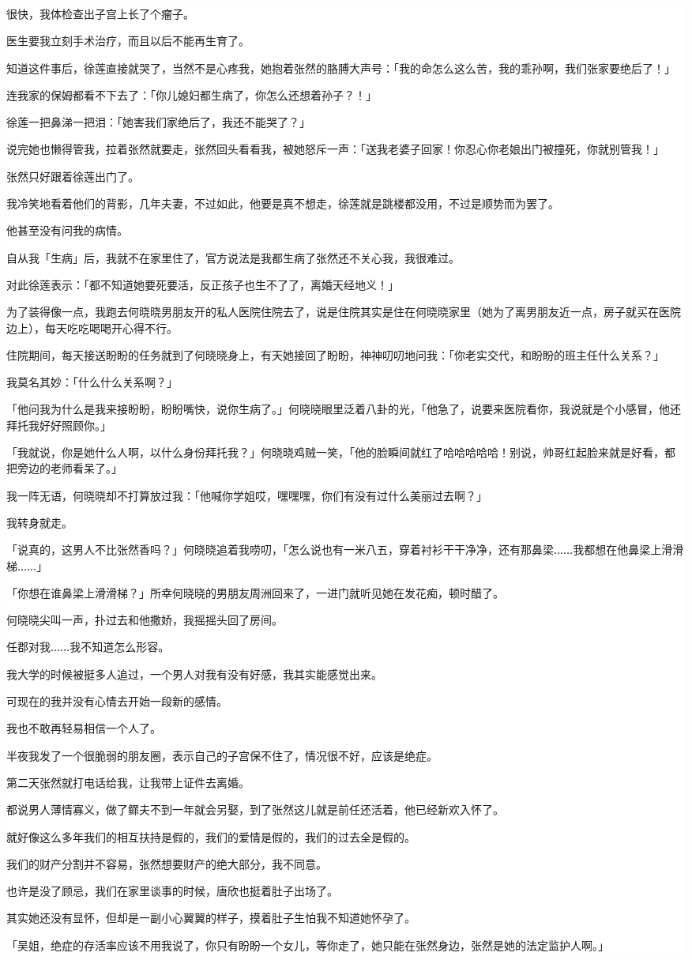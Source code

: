 很快，我体检查出子宫上长了个瘤子。

医生要我立刻手术治疗，而且以后不能再生育了。

知道这件事后，徐莲直接就哭了，当然不是心疼我，她抱着张然的胳膊大声号：「我的命怎么这么苦，我的乖孙啊，我们张家要绝后了！」

连我家的保姆都看不下去了：「你儿媳妇都生病了，你怎么还想着孙子？！」

徐莲一把鼻涕一把泪：「她害我们家绝后了，我还不能哭了？」

说完她也懒得管我，拉着张然就要走，张然回头看看我，被她怒斥一声：「送我老婆子回家！你忍心你老娘出门被撞死，你就别管我！」

张然只好跟着徐莲出门了。

我冷笑地看着他们的背影，几年夫妻，不过如此，他要是真不想走，徐莲就是跳楼都没用，不过是顺势而为罢了。

他甚至没有问我的病情。

自从我「生病」后，我就不在家里住了，官方说法是我都生病了张然还不关心我，我很难过。

对此徐莲表示：「都不知道她要死要活，反正孩子也生不了了，离婚天经地义！」

为了装得像一点，我跑去何晓晓男朋友开的私人医院住院去了，说是住院其实是住在何晓晓家里（她为了离男朋友近一点，房子就买在医院边上），每天吃吃喝喝开心得不行。

住院期间，每天接送盼盼的任务就到了何晓晓身上，有天她接回了盼盼，神神叨叨地问我：「你老实交代，和盼盼的班主任什么关系？」

我莫名其妙：「什么什么关系啊？」

「他问我为什么是我来接盼盼，盼盼嘴快，说你生病了。」何晓晓眼里泛着八卦的光，「他急了，说要来医院看你，我说就是个小感冒，他还拜托我好好照顾你。」

「我就说，你是她什么人啊，以什么身份拜托我？」何晓晓鸡贼一笑，「他的脸瞬间就红了哈哈哈哈哈！别说，帅哥红起脸来就是好看，都把旁边的老师看呆了。」

我一阵无语，何晓晓却不打算放过我：「他喊你学姐哎，嘿嘿嘿，你们有没有过什么美丽过去啊？」

我转身就走。

「说真的，这男人不比张然香吗？」何晓晓追着我唠叨，「怎么说也有一米八五，穿着衬衫干干净净，还有那鼻梁……我都想在他鼻梁上滑滑梯……」

「你想在谁鼻梁上滑滑梯？」所幸何晓晓的男朋友周洲回来了，一进门就听见她在发花痴，顿时醋了。

何晓晓尖叫一声，扑过去和他撒娇，我摇摇头回了房间。

任郡对我……我不知道怎么形容。

我大学的时候被挺多人追过，一个男人对我有没有好感，我其实能感觉出来。

可现在的我并没有心情去开始一段新的感情。

我也不敢再轻易相信一个人了。

半夜我发了一个很脆弱的朋友圈，表示自己的子宫保不住了，情况很不好，应该是绝症。

第二天张然就打电话给我，让我带上证件去离婚。

都说男人薄情寡义，做了鳏夫不到一年就会另娶，到了张然这儿就是前任还活着，他已经新欢入怀了。

就好像这么多年我们的相互扶持是假的，我们的爱情是假的，我们的过去全是假的。

我们的财产分割并不容易，张然想要财产的绝大部分，我不同意。

也许是没了顾忌，我们在家里谈事的时候，唐欣也挺着肚子出场了。

其实她还没有显怀，但却是一副小心翼翼的样子，摸着肚子生怕我不知道她怀孕了。

「吴姐，绝症的存活率应该不用我说了，你只有盼盼一个女儿，等你走了，她只能在张然身边，张然是她的法定监护人啊。」
